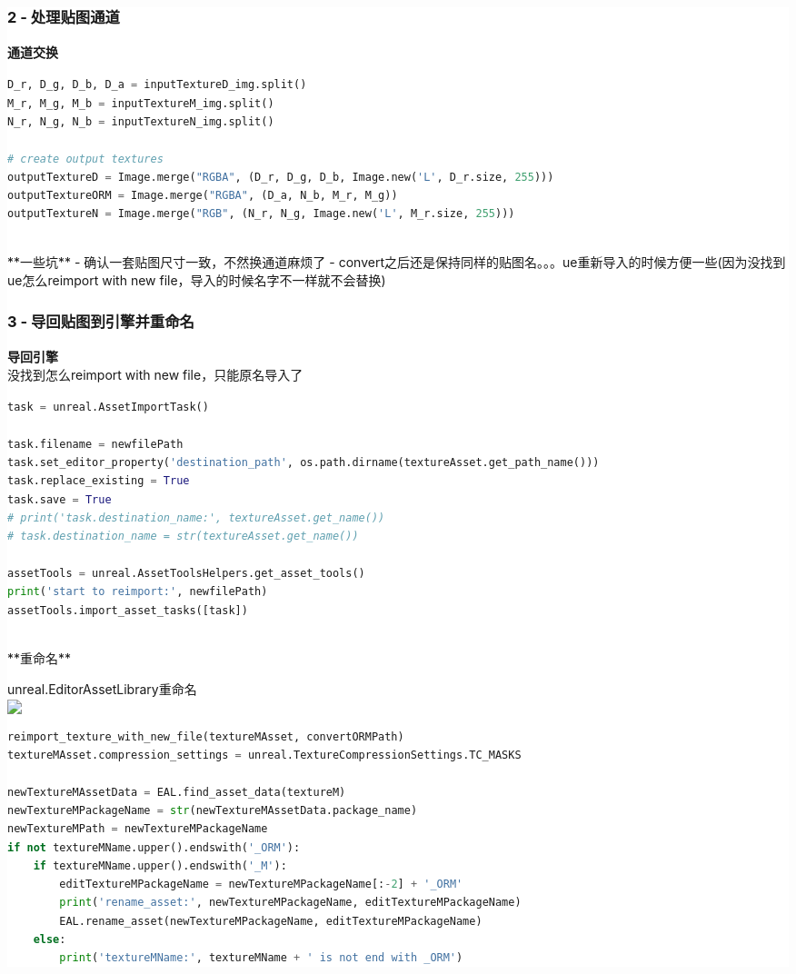 ### 2 - 处理贴图通道  

**通道交换**  

``` python
D_r, D_g, D_b, D_a = inputTextureD_img.split()
M_r, M_g, M_b = inputTextureM_img.split()
N_r, N_g, N_b = inputTextureN_img.split()

# create output textures
outputTextureD = Image.merge("RGBA", (D_r, D_g, D_b, Image.new('L', D_r.size, 255)))
outputTextureORM = Image.merge("RGBA", (D_a, N_b, M_r, M_g))
outputTextureN = Image.merge("RGB", (N_r, N_g, Image.new('L', M_r.size, 255)))
```  

<br>
**一些坑**  
- 确认一套贴图尺寸一致，不然换通道麻烦了  
- convert之后还是保持同样的贴图名。。。ue重新导入的时候方便一些(因为没找到ue怎么reimport with new file，导入的时候名字不一样就不会替换)  


<br>

### 3 - 导回贴图到引擎并重命名  

**导回引擎**  
没找到怎么reimport with new file，只能原名导入了  

``` python
task = unreal.AssetImportTask()

task.filename = newfilePath
task.set_editor_property('destination_path', os.path.dirname(textureAsset.get_path_name()))
task.replace_existing = True
task.save = True
# print('task.destination_name:', textureAsset.get_name())
# task.destination_name = str(textureAsset.get_name())

assetTools = unreal.AssetToolsHelpers.get_asset_tools()
print('start to reimport:', newfilePath)
assetTools.import_asset_tasks([task])
```  

<br>
**重命名**

unreal.EditorAssetLibrary重命名  
<img src="{{ site.url }}/assets\img\2024-11-04-parent-material-switch\PMS_02.png" width="1000" 
style="display:block; margin:auto;">  

``` python
reimport_texture_with_new_file(textureMAsset, convertORMPath)
textureMAsset.compression_settings = unreal.TextureCompressionSettings.TC_MASKS

newTextureMAssetData = EAL.find_asset_data(textureM)
newTextureMPackageName = str(newTextureMAssetData.package_name)
newTextureMPath = newTextureMPackageName
if not textureMName.upper().endswith('_ORM'):            
	if textureMName.upper().endswith('_M'):
		editTextureMPackageName = newTextureMPackageName[:-2] + '_ORM'
		print('rename_asset:', newTextureMPackageName, editTextureMPackageName)
		EAL.rename_asset(newTextureMPackageName, editTextureMPackageName)
	else:
		print('textureMName:', textureMName + ' is not end with _ORM')
```  
